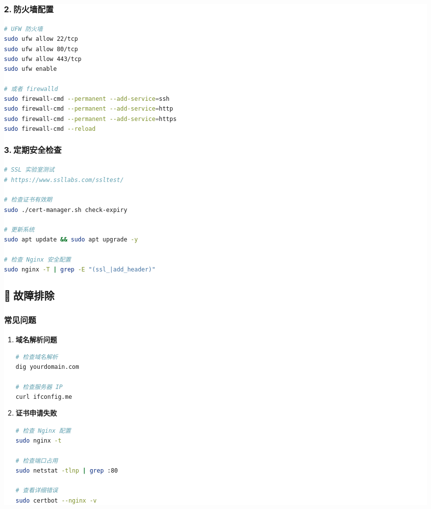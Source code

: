 ### 2. 防火墙配置

```bash
# UFW 防火墙
sudo ufw allow 22/tcp
sudo ufw allow 80/tcp
sudo ufw allow 443/tcp
sudo ufw enable

# 或者 firewalld
sudo firewall-cmd --permanent --add-service=ssh
sudo firewall-cmd --permanent --add-service=http
sudo firewall-cmd --permanent --add-service=https
sudo firewall-cmd --reload
```

### 3. 定期安全检查

```bash
# SSL 实验室测试
# https://www.ssllabs.com/ssltest/

# 检查证书有效期
sudo ./cert-manager.sh check-expiry

# 更新系统
sudo apt update && sudo apt upgrade -y

# 检查 Nginx 安全配置
sudo nginx -T | grep -E "(ssl_|add_header)"
```

## 🚨 故障排除

### 常见问题

1. **域名解析问题**
   ```bash
   # 检查域名解析
   dig yourdomain.com
   
   # 检查服务器 IP
   curl ifconfig.me
   ```

2. **证书申请失败**
   ```bash
   # 检查 Nginx 配置
   sudo nginx -t
   
   # 检查端口占用
   sudo netstat -tlnp | grep :80
   
   # 查看详细错误
   sudo certbot --nginx -v
   ```
